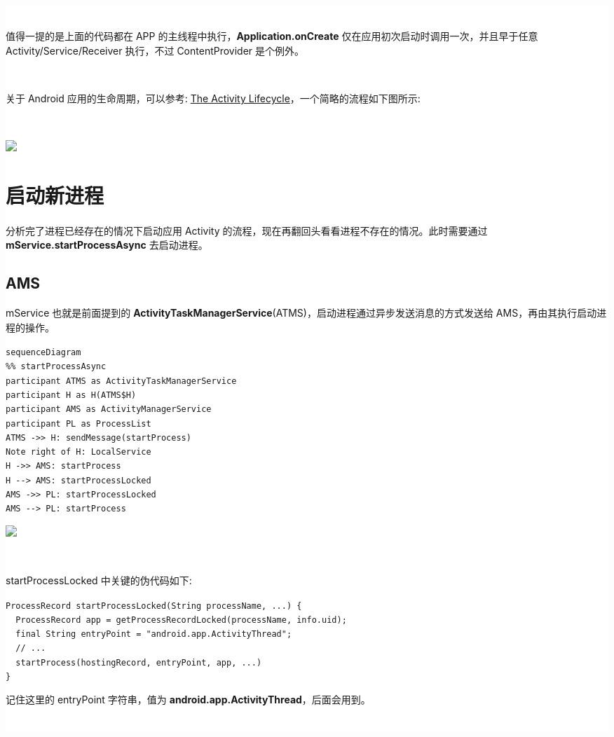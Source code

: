  

值得一提的是上面的代码都在 APP 的主线程中执行，**Application.onCreate** 仅在应用初次启动时调用一次，并且早于任意 Activity/Service/Receiver 执行，不过 ContentProvider 是个例外。

 

关于 Android 应用的生命周期，可以参考: [The Activity Lifecycle](https://developer.android.com/guide/components/activities/activity-lifecycle)，一个简略的流程如下图所示:

 

![](https://bbs.pediy.com/upload/attach/202112/844554_E6FZHA42Q2A9QEM.jpg)

启动新进程
=====

分析完了进程已经存在的情况下启动应用 Activity 的流程，现在再翻回头看看进程不存在的情况。此时需要通过 **mService.startProcessAsync** 去启动进程。

AMS
---

mService 也就是前面提到的 **ActivityTaskManagerService**(ATMS)，启动进程通过异步发送消息的方式发送给 AMS，再由其执行启动进程的操作。

```
sequenceDiagram
%% startProcessAsync
participant ATMS as ActivityTaskManagerService
participant H as H(ATMS$H)
participant AMS as ActivityManagerService
participant PL as ProcessList
ATMS ->> H: sendMessage(startProcess)
Note right of H: LocalService
H ->> AMS: startProcess
H --> AMS: startProcessLocked
AMS ->> PL: startProcessLocked
AMS --> PL: startProcess

```

![](https://bbs.pediy.com/upload/attach/202112/844554_Q4QH8PKJ7ZFMN88.jpg)

 

startProcessLocked 中关键的伪代码如下:

```
ProcessRecord startProcessLocked(String processName, ...) {
  ProcessRecord app = getProcessRecordLocked(processName, info.uid);
  final String entryPoint = "android.app.ActivityThread";
  // ...
  startProcess(hostingRecord, entryPoint, app, ...)
}

```

记住这里的 entryPoint 字符串，值为 **android.app.ActivityThread**，后面会用到。

 
